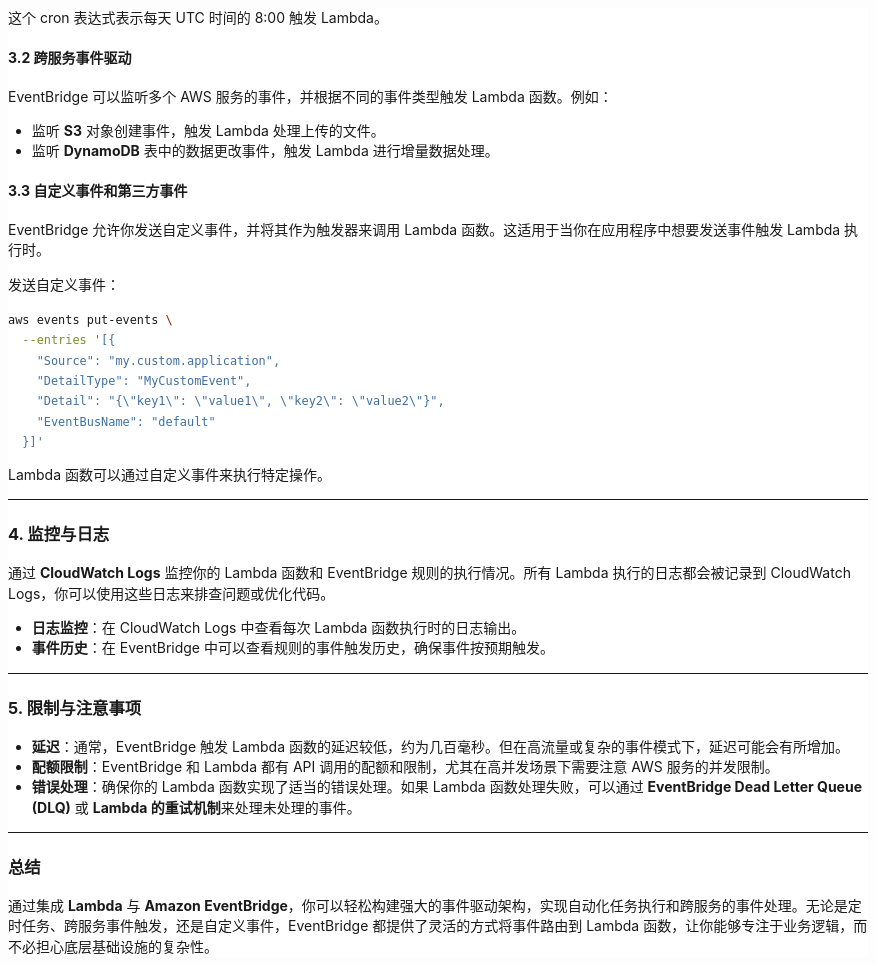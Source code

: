   这个 cron 表达式表示每天 UTC 时间的 8:00 触发 Lambda。

#### 3.2 **跨服务事件驱动**

EventBridge 可以监听多个 AWS 服务的事件，并根据不同的事件类型触发 Lambda 函数。例如：

- 监听 **S3** 对象创建事件，触发 Lambda 处理上传的文件。
- 监听 **DynamoDB** 表中的数据更改事件，触发 Lambda 进行增量数据处理。

#### 3.3 **自定义事件和第三方事件**

EventBridge 允许你发送自定义事件，并将其作为触发器来调用 Lambda 函数。这适用于当你在应用程序中想要发送事件触发 Lambda 执行时。

发送自定义事件：

```bash
aws events put-events \
  --entries '[{
    "Source": "my.custom.application",
    "DetailType": "MyCustomEvent",
    "Detail": "{\"key1\": \"value1\", \"key2\": \"value2\"}",
    "EventBusName": "default"
  }]'
```

Lambda 函数可以通过自定义事件来执行特定操作。

---

### 4. **监控与日志**

通过 **CloudWatch Logs** 监控你的 Lambda 函数和 EventBridge 规则的执行情况。所有 Lambda 执行的日志都会被记录到 CloudWatch Logs，你可以使用这些日志来排查问题或优化代码。

- **日志监控**：在 CloudWatch Logs 中查看每次 Lambda 函数执行时的日志输出。
- **事件历史**：在 EventBridge 中可以查看规则的事件触发历史，确保事件按预期触发。

---

### 5. **限制与注意事项**

- **延迟**：通常，EventBridge 触发 Lambda 函数的延迟较低，约为几百毫秒。但在高流量或复杂的事件模式下，延迟可能会有所增加。
- **配额限制**：EventBridge 和 Lambda 都有 API 调用的配额和限制，尤其在高并发场景下需要注意 AWS 服务的并发限制。
- **错误处理**：确保你的 Lambda 函数实现了适当的错误处理。如果 Lambda 函数处理失败，可以通过 **EventBridge Dead Letter Queue (DLQ)** 或 **Lambda 的重试机制**来处理未处理的事件。

---

### 总结

通过集成 **Lambda** 与 **Amazon EventBridge**，你可以轻松构建强大的事件驱动架构，实现自动化任务执行和跨服务的事件处理。无论是定时任务、跨服务事件触发，还是自定义事件，EventBridge 都提供了灵活的方式将事件路由到 Lambda 函数，让你能够专注于业务逻辑，而不必担心底层基础设施的复杂性。